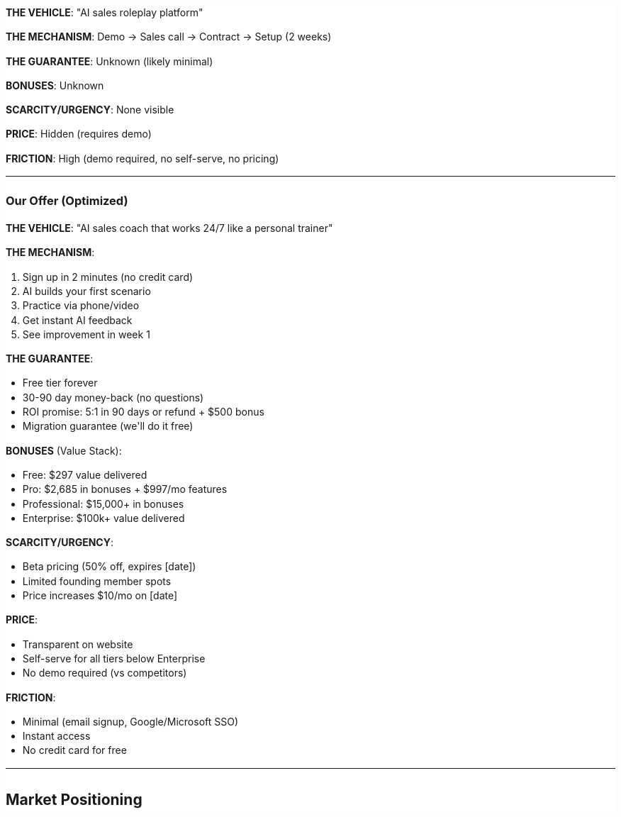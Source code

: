 **THE VEHICLE**: "AI sales roleplay platform"

**THE MECHANISM**: Demo → Sales call → Contract → Setup (2 weeks)

**THE GUARANTEE**: Unknown (likely minimal)

**BONUSES**: Unknown

**SCARCITY/URGENCY**: None visible

**PRICE**: Hidden (requires demo)

**FRICTION**: High (demo required, no self-serve, no pricing)

---

### Our Offer (Optimized)

**THE VEHICLE**: "AI sales coach that works 24/7 like a personal trainer"

**THE MECHANISM**:
1. Sign up in 2 minutes (no credit card)
2. AI builds your first scenario
3. Practice via phone/video
4. Get instant AI feedback
5. See improvement in week 1

**THE GUARANTEE**:
- Free tier forever
- 30-90 day money-back (no questions)
- ROI promise: 5:1 in 90 days or refund + $500 bonus
- Migration guarantee (we'll do it free)

**BONUSES** (Value Stack):
- Free: $297 value delivered
- Pro: $2,685 in bonuses + $997/mo features
- Professional: $15,000+ in bonuses
- Enterprise: $100k+ value delivered

**SCARCITY/URGENCY**:
- Beta pricing (50% off, expires [date])
- Limited founding member spots
- Price increases $10/mo on [date]

**PRICE**:
- Transparent on website
- Self-serve for all tiers below Enterprise
- No demo required (vs competitors)

**FRICTION**:
- Minimal (email signup, Google/Microsoft SSO)
- Instant access
- No credit card for free

---

## Market Positioning
